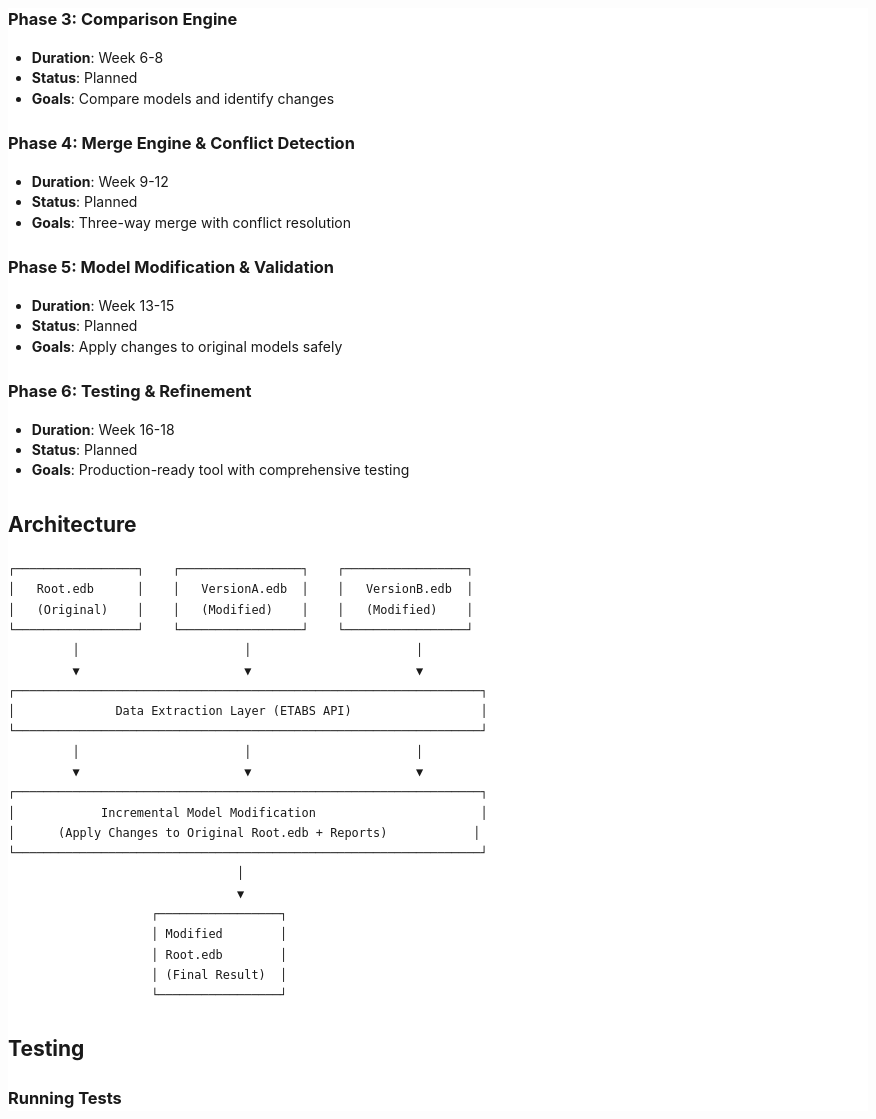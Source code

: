 ### Phase 3: Comparison Engine
- **Duration**: Week 6-8
- **Status**: Planned
- **Goals**: Compare models and identify changes

### Phase 4: Merge Engine & Conflict Detection  
- **Duration**: Week 9-12
- **Status**: Planned
- **Goals**: Three-way merge with conflict resolution

### Phase 5: Model Modification & Validation
- **Duration**: Week 13-15
- **Status**: Planned
- **Goals**: Apply changes to original models safely

### Phase 6: Testing & Refinement
- **Duration**: Week 16-18
- **Status**: Planned
- **Goals**: Production-ready tool with comprehensive testing

## Architecture

```
┌─────────────────┐    ┌─────────────────┐    ┌─────────────────┐
│   Root.edb      │    │   VersionA.edb  │    │   VersionB.edb  │
│   (Original)    │    │   (Modified)    │    │   (Modified)    │
└─────────────────┘    └─────────────────┘    └─────────────────┘
         │                       │                       │
         ▼                       ▼                       ▼
┌─────────────────────────────────────────────────────────────────┐
│              Data Extraction Layer (ETABS API)                  │
└─────────────────────────────────────────────────────────────────┘
         │                       │                       │
         ▼                       ▼                       ▼
┌─────────────────────────────────────────────────────────────────┐
│            Incremental Model Modification                       │
│      (Apply Changes to Original Root.edb + Reports)            │
└─────────────────────────────────────────────────────────────────┘
                                │
                                ▼
                    ┌─────────────────┐
                    │ Modified        │
                    │ Root.edb        │
                    │ (Final Result)  │
                    └─────────────────┘
```

## Testing

### Running Tests
